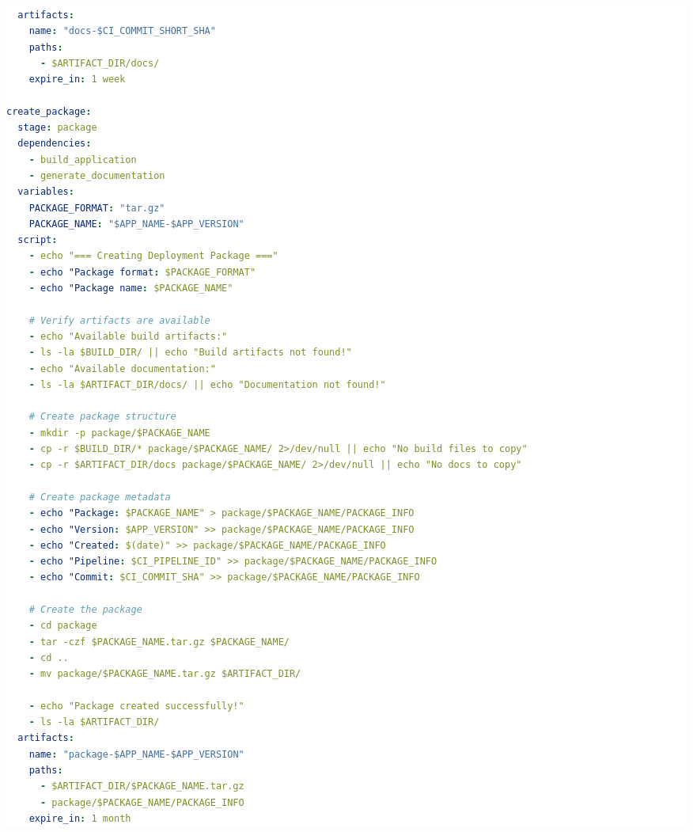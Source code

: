 ```yaml
  artifacts:
    name: "docs-$CI_COMMIT_SHORT_SHA"
    paths:
      - $ARTIFACT_DIR/docs/
    expire_in: 1 week

create_package:
  stage: package
  dependencies:
    - build_application
    - generate_documentation
  variables:
    PACKAGE_FORMAT: "tar.gz"
    PACKAGE_NAME: "$APP_NAME-$APP_VERSION"
  script:
    - echo "=== Creating Deployment Package ==="
    - echo "Package format: $PACKAGE_FORMAT"
    - echo "Package name: $PACKAGE_NAME"
    
    # Verify artifacts are available
    - echo "Available build artifacts:"
    - ls -la $BUILD_DIR/ || echo "Build artifacts not found!"
    - echo "Available documentation:"
    - ls -la $ARTIFACT_DIR/docs/ || echo "Documentation not found!"
    
    # Create package structure
    - mkdir -p package/$PACKAGE_NAME
    - cp -r $BUILD_DIR/* package/$PACKAGE_NAME/ 2>/dev/null || echo "No build files to copy"
    - cp -r $ARTIFACT_DIR/docs package/$PACKAGE_NAME/ 2>/dev/null || echo "No docs to copy"
    
    # Create package metadata
    - echo "Package: $PACKAGE_NAME" > package/$PACKAGE_NAME/PACKAGE_INFO
    - echo "Version: $APP_VERSION" >> package/$PACKAGE_NAME/PACKAGE_INFO
    - echo "Created: $(date)" >> package/$PACKAGE_NAME/PACKAGE_INFO
    - echo "Pipeline: $CI_PIPELINE_ID" >> package/$PACKAGE_NAME/PACKAGE_INFO
    - echo "Commit: $CI_COMMIT_SHA" >> package/$PACKAGE_NAME/PACKAGE_INFO
    
    # Create the package
    - cd package
    - tar -czf $PACKAGE_NAME.tar.gz $PACKAGE_NAME/
    - cd ..
    - mv package/$PACKAGE_NAME.tar.gz $ARTIFACT_DIR/
    
    - echo "Package created successfully!"
    - ls -la $ARTIFACT_DIR/
  artifacts:
    name: "package-$APP_NAME-$APP_VERSION"
    paths:
      - $ARTIFACT_DIR/$PACKAGE_NAME.tar.gz
      - package/$PACKAGE_NAME/PACKAGE_INFO
    expire_in: 1 month
```

